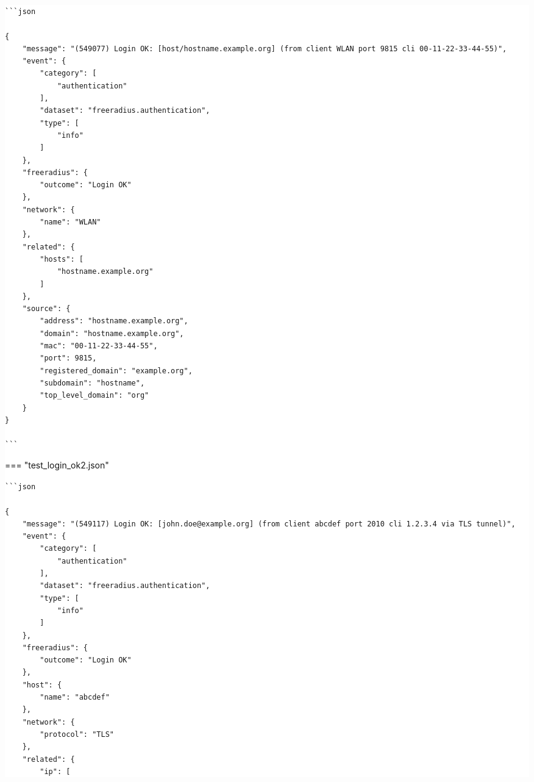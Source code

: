     ```json
	
    {
        "message": "(549077) Login OK: [host/hostname.example.org] (from client WLAN port 9815 cli 00-11-22-33-44-55)",
        "event": {
            "category": [
                "authentication"
            ],
            "dataset": "freeradius.authentication",
            "type": [
                "info"
            ]
        },
        "freeradius": {
            "outcome": "Login OK"
        },
        "network": {
            "name": "WLAN"
        },
        "related": {
            "hosts": [
                "hostname.example.org"
            ]
        },
        "source": {
            "address": "hostname.example.org",
            "domain": "hostname.example.org",
            "mac": "00-11-22-33-44-55",
            "port": 9815,
            "registered_domain": "example.org",
            "subdomain": "hostname",
            "top_level_domain": "org"
        }
    }
    	
	```


=== "test_login_ok2.json"

    ```json
	
    {
        "message": "(549117) Login OK: [john.doe@example.org] (from client abcdef port 2010 cli 1.2.3.4 via TLS tunnel)",
        "event": {
            "category": [
                "authentication"
            ],
            "dataset": "freeradius.authentication",
            "type": [
                "info"
            ]
        },
        "freeradius": {
            "outcome": "Login OK"
        },
        "host": {
            "name": "abcdef"
        },
        "network": {
            "protocol": "TLS"
        },
        "related": {
            "ip": [